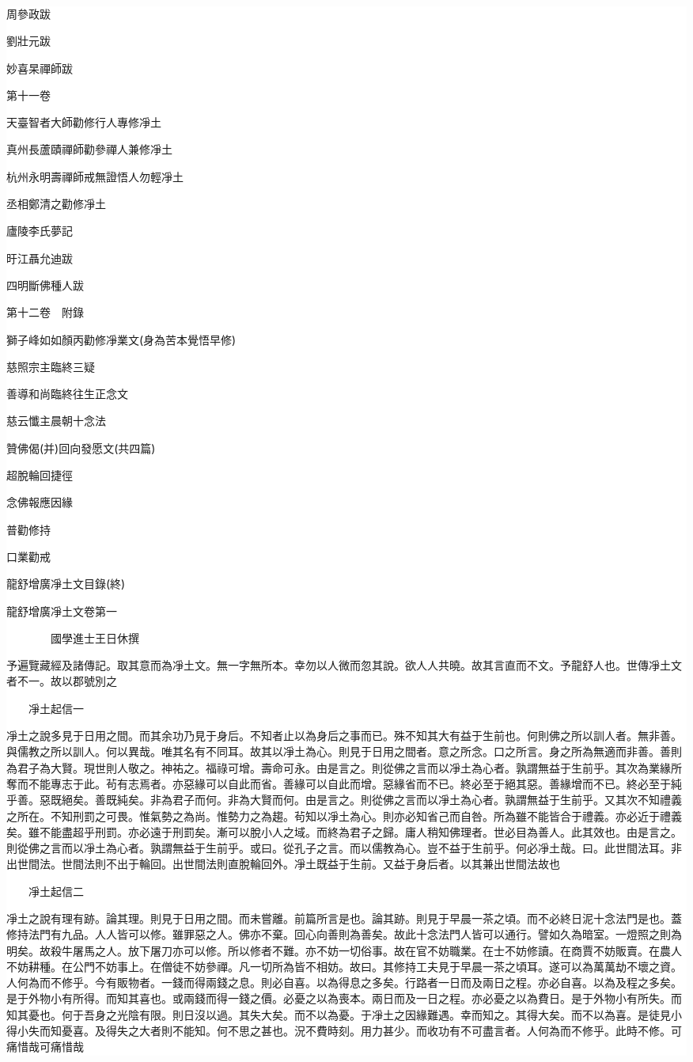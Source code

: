 周參政跋

劉壯元跋

妙喜杲禪師跋

第十一卷

天臺智者大師勸修行人專修凈土

真州長蘆賾禪師勸參禪人兼修凈土

杭州永明壽禪師戒無證悟人勿輕凈土

丞相鄭清之勸修凈土

廬陵李氏夢記

旴江聶允迪跋

四明斷佛種人跋

第十二卷　附錄

獅子峰如如顏丙勸修凈業文(身為苦本覺悟早修)

慈照宗主臨終三疑

善導和尚臨終往生正念文

慈云懺主晨朝十念法

贊佛偈(并)回向發愿文(共四篇)

超脫輪回捷徑

念佛報應因緣

普勸修持

口業勸戒

龍舒增廣凈土文目錄(終)

龍舒增廣凈土文卷第一

　　　　國學進士王日休撰


予遍覽藏經及諸傳記。取其意而為凈土文。無一字無所本。幸勿以人微而忽其說。欲人人共曉。故其言直而不文。予龍舒人也。世傳凈土文者不一。故以郡號別之

　　凈土起信一

凈土之說多見于日用之間。而其余功乃見于身后。不知者止以為身后之事而已。殊不知其大有益于生前也。何則佛之所以訓人者。無非善。與儒教之所以訓人。何以異哉。唯其名有不同耳。故其以凈土為心。則見于日用之間者。意之所念。口之所言。身之所為無適而非善。善則為君子為大賢。現世則人敬之。神祐之。福祿可增。壽命可永。由是言之。則從佛之言而以凈土為心者。孰謂無益于生前乎。其次為業緣所奪而不能專志于此。茍有志焉者。亦惡緣可以自此而省。善緣可以自此而增。惡緣省而不已。終必至于絕其惡。善緣增而不已。終必至于純乎善。惡既絕矣。善既純矣。非為君子而何。非為大賢而何。由是言之。則從佛之言而以凈土為心者。孰謂無益于生前乎。又其次不知禮義之所在。不知刑罰之可畏。惟氣勢之為尚。惟勢力之為趨。茍知以凈土為心。則亦必知省己而自咎。所為雖不能皆合于禮義。亦必近于禮義矣。雖不能盡超乎刑罰。亦必遠于刑罰矣。漸可以脫小人之域。而終為君子之歸。庸人稍知佛理者。世必目為善人。此其效也。由是言之。則從佛之言而以凈土為心者。孰謂無益于生前乎。或曰。從孔子之言。而以儒教為心。豈不益于生前乎。何必凈土哉。曰。此世間法耳。非出世間法。世間法則不出于輪回。出世間法則直脫輪回外。凈土既益于生前。又益于身后者。以其兼出世間法故也

　　凈土起信二

凈土之說有理有跡。論其理。則見于日用之間。而未嘗離。前篇所言是也。論其跡。則見于早晨一茶之頃。而不必終日泥十念法門是也。蓋修持法門有九品。人人皆可以修。雖罪惡之人。佛亦不棄。回心向善則為善矣。故此十念法門人皆可以通行。譬如久為暗室。一燈照之則為明矣。故殺牛屠馬之人。放下屠刀亦可以修。所以修者不難。亦不妨一切俗事。故在官不妨職業。在士不妨修讀。在商賈不妨販賣。在農人不妨耕種。在公門不妨事上。在僧徒不妨參禪。凡一切所為皆不相妨。故曰。其修持工夫見于早晨一茶之頃耳。遂可以為萬萬劫不壞之資。人何為而不修乎。今有販物者。一錢而得兩錢之息。則必自喜。以為得息之多矣。行路者一日而及兩日之程。亦必自喜。以為及程之多矣。是于外物小有所得。而知其喜也。或兩錢而得一錢之價。必憂之以為喪本。兩日而及一日之程。亦必憂之以為費日。是于外物小有所失。而知其憂也。何于吾身之光陰有限。則日沒以過。其失大矣。而不以為憂。于凈土之因緣難遇。幸而知之。其得大矣。而不以為喜。是徒見小得小失而知憂喜。及得失之大者則不能知。何不思之甚也。況不費時刻。用力甚少。而收功有不可盡言者。人何為而不修乎。此時不修。可痛惜哉可痛惜哉
